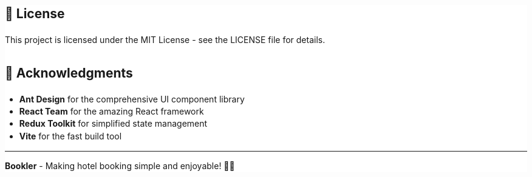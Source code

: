 ## 📄 License

This project is licensed under the MIT License - see the LICENSE file for details.

## 🙏 Acknowledgments

- **Ant Design** for the comprehensive UI component library
- **React Team** for the amazing React framework
- **Redux Toolkit** for simplified state management
- **Vite** for the fast build tool

---

**Bookler** - Making hotel booking simple and enjoyable! 🏨✨
